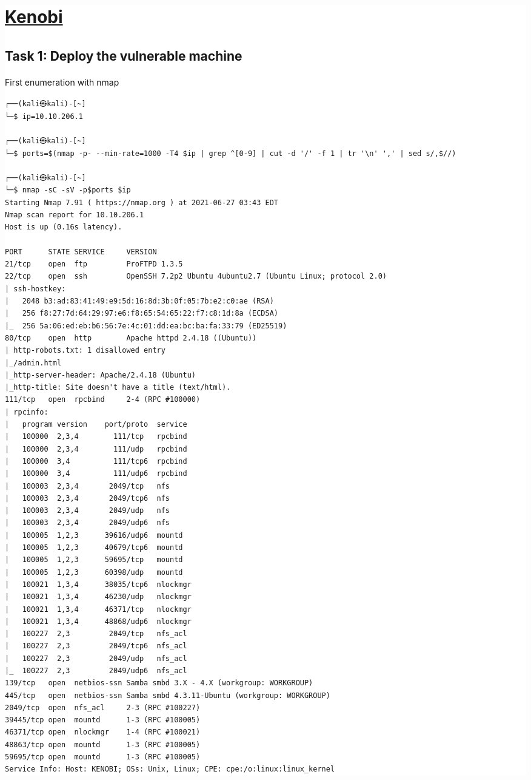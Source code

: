 # [Kenobi](https://tryhackme.com/room/kenobi)

## Task 1: Deploy the vulnerable machine

First enumeration with nmap
```console
┌──(kali㉿kali)-[~]
└─$ ip=10.10.206.1

┌──(kali㉿kali)-[~]
└─$ ports=$(nmap -p- --min-rate=1000 -T4 $ip | grep ^[0-9] | cut -d '/' -f 1 | tr '\n' ',' | sed s/,$//)

┌──(kali㉿kali)-[~]
└─$ nmap -sC -sV -p$ports $ip
Starting Nmap 7.91 ( https://nmap.org ) at 2021-06-27 03:43 EDT
Nmap scan report for 10.10.206.1
Host is up (0.16s latency).

PORT      STATE SERVICE     VERSION
21/tcp    open  ftp         ProFTPD 1.3.5
22/tcp    open  ssh         OpenSSH 7.2p2 Ubuntu 4ubuntu2.7 (Ubuntu Linux; protocol 2.0)
| ssh-hostkey:
|   2048 b3:ad:83:41:49:e9:5d:16:8d:3b:0f:05:7b:e2:c0:ae (RSA)
|   256 f8:27:7d:64:29:97:e6:f8:65:54:65:22:f7:c8:1d:8a (ECDSA)
|_  256 5a:06:ed:eb:b6:56:7e:4c:01:dd:ea:bc:ba:fa:33:79 (ED25519)
80/tcp    open  http        Apache httpd 2.4.18 ((Ubuntu))
| http-robots.txt: 1 disallowed entry
|_/admin.html
|_http-server-header: Apache/2.4.18 (Ubuntu)
|_http-title: Site doesn't have a title (text/html).
111/tcp   open  rpcbind     2-4 (RPC #100000)
| rpcinfo:
|   program version    port/proto  service
|   100000  2,3,4        111/tcp   rpcbind
|   100000  2,3,4        111/udp   rpcbind
|   100000  3,4          111/tcp6  rpcbind
|   100000  3,4          111/udp6  rpcbind
|   100003  2,3,4       2049/tcp   nfs
|   100003  2,3,4       2049/tcp6  nfs
|   100003  2,3,4       2049/udp   nfs
|   100003  2,3,4       2049/udp6  nfs
|   100005  1,2,3      39616/udp6  mountd
|   100005  1,2,3      40679/tcp6  mountd
|   100005  1,2,3      59695/tcp   mountd
|   100005  1,2,3      60398/udp   mountd
|   100021  1,3,4      38035/tcp6  nlockmgr
|   100021  1,3,4      46230/udp   nlockmgr
|   100021  1,3,4      46371/tcp   nlockmgr
|   100021  1,3,4      48868/udp6  nlockmgr
|   100227  2,3         2049/tcp   nfs_acl
|   100227  2,3         2049/tcp6  nfs_acl
|   100227  2,3         2049/udp   nfs_acl
|_  100227  2,3         2049/udp6  nfs_acl
139/tcp   open  netbios-ssn Samba smbd 3.X - 4.X (workgroup: WORKGROUP)
445/tcp   open  netbios-ssn Samba smbd 4.3.11-Ubuntu (workgroup: WORKGROUP)
2049/tcp  open  nfs_acl     2-3 (RPC #100227)
39445/tcp open  mountd      1-3 (RPC #100005)
46371/tcp open  nlockmgr    1-4 (RPC #100021)
48863/tcp open  mountd      1-3 (RPC #100005)
59695/tcp open  mountd      1-3 (RPC #100005)
Service Info: Host: KENOBI; OSs: Unix, Linux; CPE: cpe:/o:linux:linux_kernel
```